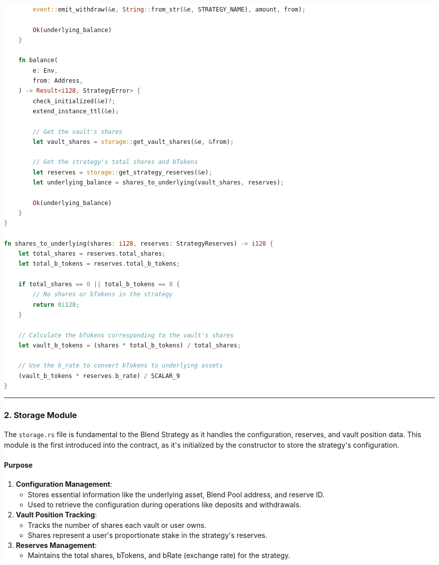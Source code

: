 ```rust
		event::emit_withdraw(&e, String::from_str(&e, STRATEGY_NAME), amount, from);
		
		Ok(underlying_balance)
	}

	fn balance(
		e: Env,
		from: Address,
	) -> Result<i128, StrategyError> {
		check_initialized(&e)?;
		extend_instance_ttl(&e);
		
		// Get the vault's shares
		let vault_shares = storage::get_vault_shares(&e, &from);
		
		// Get the strategy's total shares and bTokens
		let reserves = storage::get_strategy_reserves(&e);
		let underlying_balance = shares_to_underlying(vault_shares, reserves);
		
		Ok(underlying_balance)
	}
}

fn shares_to_underlying(shares: i128, reserves: StrategyReserves) -> i128 {
	let total_shares = reserves.total_shares;
	let total_b_tokens = reserves.total_b_tokens;
	
	if total_shares == 0 || total_b_tokens == 0 {	
		// No shares or bTokens in the strategy
		return 0i128;
	}

	// Calculate the bTokens corresponding to the vault's shares
	let vault_b_tokens = (shares * total_b_tokens) / total_shares;
	
	// Use the b_rate to convert bTokens to underlying assets
	(vault_b_tokens * reserves.b_rate) / SCALAR_9
}
```

***

### **2. Storage Module**

The `storage.rs` file is fundamental to the Blend Strategy as it handles the configuration, reserves, and vault position data. This module is the first introduced into the contract, as it's initialized by the constructor to store the strategy's configuration.

#### **Purpose**

1. **Configuration Management**:
   * Stores essential information like the underlying asset, Blend Pool address, and reserve ID.
   * Used to retrieve the configuration during operations like deposits and withdrawals.
2. **Vault Position Tracking**:
   * Tracks the number of shares each vault or user owns.
   * Shares represent a user's proportionate stake in the strategy's reserves.
3. **Reserves Management**:
   * Maintains the total shares, bTokens, and bRate (exchange rate) for the strategy.
